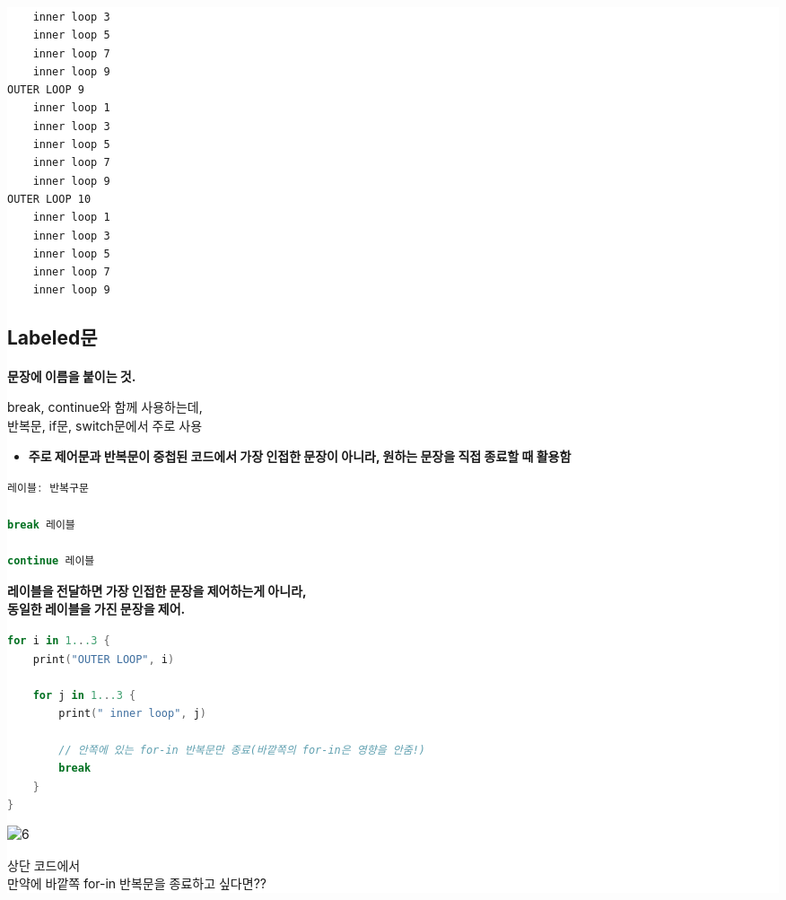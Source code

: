 ```console
    inner loop 3
    inner loop 5
    inner loop 7
    inner loop 9
OUTER LOOP 9
    inner loop 1
    inner loop 3
    inner loop 5
    inner loop 7
    inner loop 9
OUTER LOOP 10
    inner loop 1
    inner loop 3
    inner loop 5
    inner loop 7
    inner loop 9
```

## Labeled문

**문장에 이름을 붙이는 것.**

break, continue와 함께 사용하는데,  
반복문, if문, switch문에서 주로 사용

- **주로 제어문과 반복문이 중첩된 코드에서 가장 인접한 문장이 아니라, 원하는 문장을 직접 종료할 때 활용함**

```swift
레이블: 반복구문

break 레이블

continue 레이블
```

**레이블을 전달하면 가장 인접한 문장을 제어하는게 아니라,  
동일한 레이블을 가진 문장을 제어.**

```swift
for i in 1...3 {
    print("OUTER LOOP", i)

    for j in 1...3 {
        print(" inner loop", j)

        // 안쪽에 있는 for-in 반복문만 종료(바깥쪽의 for-in은 영향을 안줌!)
        break
    }
}
```

![6](https://user-images.githubusercontent.com/55340876/110215156-ab393700-7eeb-11eb-82a4-30e46aa8450f.png)

상단 코드에서  
만약에 바깥쪽 for-in 반복문을 종료하고 싶다면??
